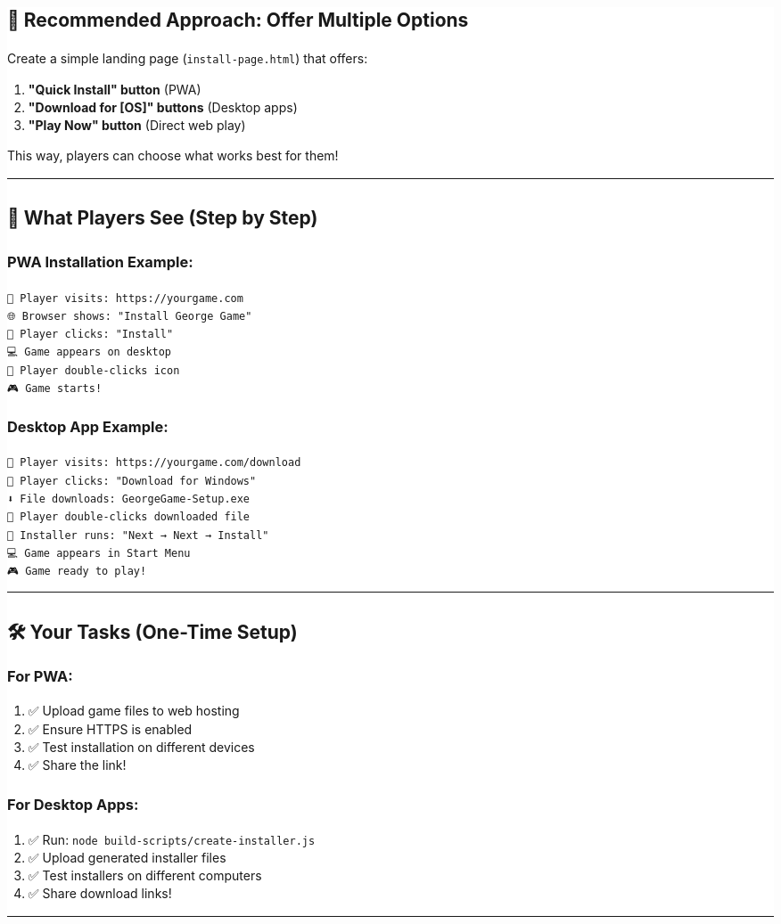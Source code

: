 ## 🎯 **Recommended Approach: Offer Multiple Options**

Create a simple landing page (`install-page.html`) that offers:

1. **"Quick Install" button** (PWA)
2. **"Download for [OS]" buttons** (Desktop apps)
3. **"Play Now" button** (Direct web play)

This way, players can choose what works best for them!

---

## 📱 **What Players See (Step by Step)**

### PWA Installation Example:

```
👤 Player visits: https://yourgame.com
🌐 Browser shows: "Install George Game"
👤 Player clicks: "Install"
💻 Game appears on desktop
👤 Player double-clicks icon
🎮 Game starts!
```

### Desktop App Example:

```
👤 Player visits: https://yourgame.com/download
💾 Player clicks: "Download for Windows"
⬇️ File downloads: GeorgeGame-Setup.exe
👤 Player double-clicks downloaded file
🔧 Installer runs: "Next → Next → Install"
💻 Game appears in Start Menu
🎮 Game ready to play!
```

---

## 🛠 **Your Tasks (One-Time Setup)**

### For PWA:

1. ✅ Upload game files to web hosting
2. ✅ Ensure HTTPS is enabled
3. ✅ Test installation on different devices
4. ✅ Share the link!

### For Desktop Apps:

1. ✅ Run: `node build-scripts/create-installer.js`
2. ✅ Upload generated installer files
3. ✅ Test installers on different computers
4. ✅ Share download links!

---